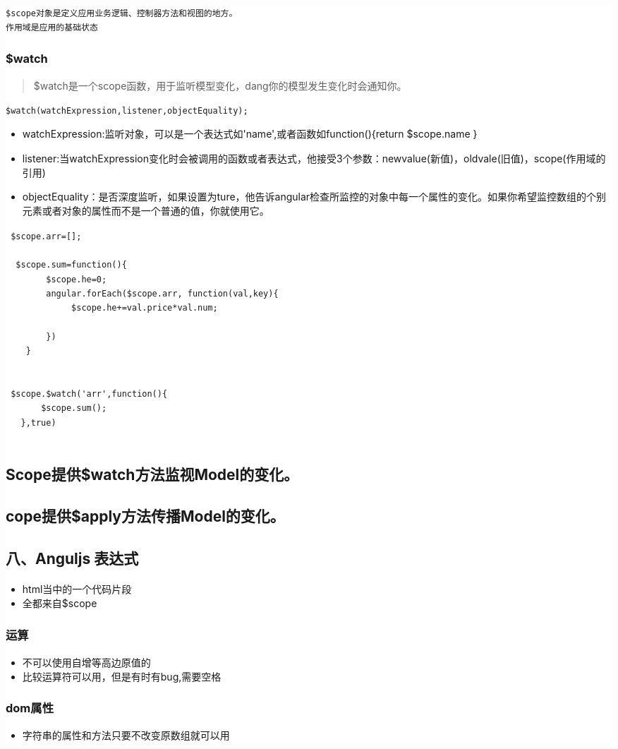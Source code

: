     $scope对象是定义应用业务逻辑、控制器方法和视图的地方。
    作用域是应用的基础状态




### $watch
> $watch是一个scope函数，用于监听模型变化，dang你的模型发生变化时会通知你。
```
$watch(watchExpression,listener,objectEquality);
```
* watchExpression:监听对象，可以是一个表达式如'name',或者函数如function(){return $scope.name }

* listener:当watchExpression变化时会被调用的函数或者表达式，他接受3个参数：newvalue(新值)，oldvale(旧值)，scope(作用域的引用)

* objectEquality：是否深度监听，如果设置为ture，他告诉angular检查所监控的对象中每一个属性的变化。如果你希望监控数组的个别元素或者对象的属性而不是一个普通的值，你就使用它。

```
 $scope.arr=[];
 
  $scope.sum=function(){
        $scope.he=0;
        angular.forEach($scope.arr, function(val,key){
             $scope.he+=val.price*val.num;

        })
    }
    
    
 $scope.$watch('arr',function(){
       $scope.sum();
   },true)
   

```
## Scope提供$watch方法监视Model的变化。
## cope提供$apply方法传播Model的变化。

## 八、Anguljs 表达式
* html当中的一个代码片段
* 全都来自$scope

### 运算
* 不可以使用自增等高边原值的
* 比较运算符可以用，但是有时有bug,需要空格

### dom属性
* 字符串的属性和方法只要不改变原数组就可以用









